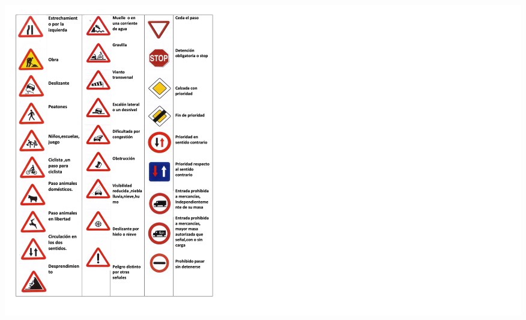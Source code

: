 <img src="image/Screenshot 2022-01-14 at 10.04.51.png" alt="Screenshot 2022-01-14 at 10.04.51" style="zoom:50%;" />